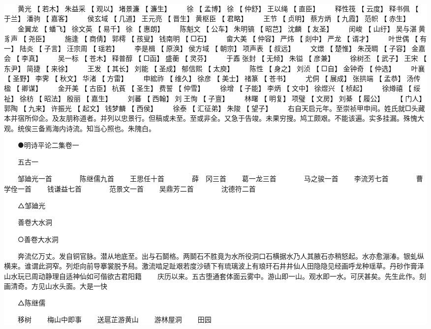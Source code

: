 　　黄光 【 若木】 朱益采 【 观以】 堵景濂 【 濂生】
　　徐 【 孟博】 徐 【 仲舒】 王以绳 【 直臣】
　　释性筏 【 云度】 释书佩 【 于兰】 潘驹 【 嘉客】
　　侯玄域 【 几道】 王元亮 【 晋生】 黄枢臣 【 君略】
　　王节 【 贞明】 蔡方炳 【 九霞】 范帜 【 赤生】
　　金翼龙 【 蟠飞】 徐文英 【 易千】 徐 【 惠朗】
　　陈魁文 【 公车】 朱明镐 【 昭芑】 沈麟 【 友圣】
　　闵峻 【 山纡】 吴与湛 黄豸声 【 尧臣】
　　施逢 【 商倩】 郭樗 【 孩叟】 钱南明 【 □石】
　　畲大美 【 仲容】 严炜 【 剡中】 严龙 【 谞才】
　　叶世偶 【 有一】 陆炎 【 子言】 汪宗周 【 瑶若】
　　李是楫 【 原涣】 侯方域 【 朝宗】 项声表 【 叔远】
　　文燝 【 楚惟】 朱茂晭 【 子容】 金嘉会 【 李真】
　　吴一标 【 苍木】 释普醇 【 □函】 盛蘅 【 灵芬】
　　于鼒 张封 【 无倾】 朱镒 【 彦兼】
　　徐树丕 【 武子】 王宋 【 东尹】 简捷 【 来徐】
　　王发 【 其长】 刘能 【 圣成】 郁信熙 【 太庾】
　　陈性 【 身之】 刘浈 【 □自】 金钟奇 【 仲选】
　　叶襄 【 圣野】 李霁 【 秋文】 华渚 【 方雷】
　　申綋祚 【 维久】 徐彦 【 美士】 禇篆 【 苍书】
　　尤侗 【 展成】 张拱端 【 孟恭】 汤传楹 【 卿谋】
　　金开美 【 古臣】 杭萯 【 圣生】 费誓 【 仲雪】
　　徐增 【 子能】 李炳 【 文中】 徐煜兴 【 桢起】
　　徐燇禧 【 绥祉】 徐枋 【 昭法】 殷丽 【 嘉生】
　　刘蕃 【 西翰】 刘 王恂 【 子亶】
　　林曙 【 明复】 项璧 【 文房】 刘綦 【 履公】
　　【 门人】 郭陶 【 九来】 许振光 【 起文】 钱梦麟 【 西侯】
　　徐泰 【 汇征弟】 朱陖 【 望子】
　　右自天启元年。至崇祯甲申间。姓氏就□头藏本并宿所仰企。及友朋称道者。并列以忠景行。但稿或未至。至或非全。又急于告竣。未果穷搜。鸠工颇艰。不能该遍。实多挂漏。殊愧大观。统俟三备焉海内诗流。知当心照也。朱隗白。

　　●明诗平论二集卷一

　　五古一

　　邹廸光一首　　　　陈继儒九首
　　王思任十首　　　　薛　冈三首
　　葛一龙三首　　　　马之骏一首
　　李流芳七首　　　　曹学佺一首
　　钱谦益七首　　　　范景文一首
　　吴鼎芳二首　　　　沈德符二首

　　△邹廸光

　　善卷大水洞

　　○善卷大水洞

　　奔流亿万丈。发自铜官脉。潜从地底至。出与石鬬格。两鬬石不胜竟为水所役洞口石横据水乃人其腋石亦稍怒起。水亦愈漰湷。银虬纵横来。谁谓此洞窄。列炬向前导搴裳脱予舄。激流啮足趾艰若度沙碛下有琉璃波上有琅玕石井井仙人田隐隐见经画呼龙种瑶草。丹砂作膏泽山水玩已周动静理自适神仙如可偕欲古君阳籍
　　庆历以来。五古堕通套体面云雾中。游山即一山。观水即一水。可厌甚矣。先生此作。刻画清奇。方见山水头面。大是一快

　　△陈继儒

　　移树
　　梅山中即事
　　送扈芷游黄山
　　游林屋洞
　　田园
